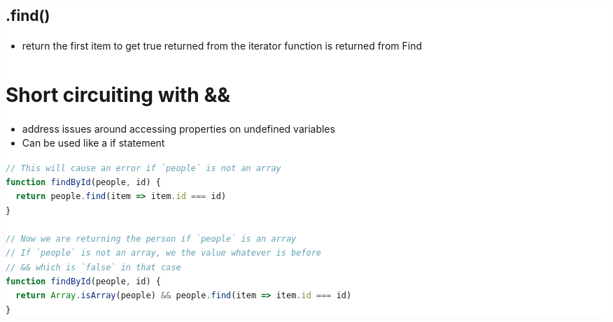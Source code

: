 ## .find()
* return the first item to get true returned from the iterator function is returned from Find

# Short circuiting with &&
* address issues around accessing properties on undefined variables
* Can be used like a if statement 
``` js
// This will cause an error if `people` is not an array
function findById(people, id) {
  return people.find(item => item.id === id)
}

// Now we are returning the person if `people` is an array
// If `people` is not an array, we the value whatever is before
// && which is `false` in that case
function findById(people, id) {
  return Array.isArray(people) && people.find(item => item.id === id)
}
```